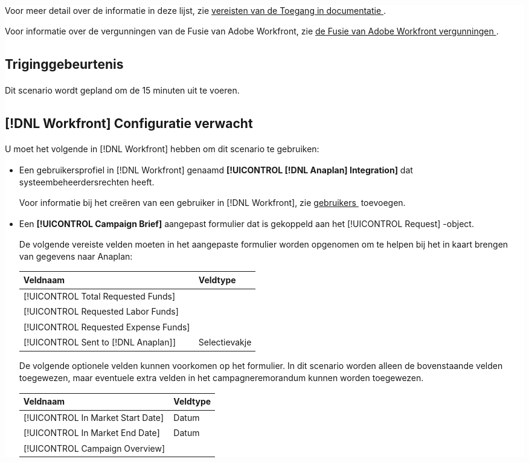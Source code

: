    </td> 
  </tr>
 </tbody> 
</table>

Voor meer detail over de informatie in deze lijst, zie [&#x200B; vereisten van de Toegang in documentatie &#x200B;](/help/quicksilver/administration-and-setup/add-users/access-levels-and-object-permissions/access-level-requirements-in-documentation.md).

Voor informatie over de vergunningen van de Fusie van Adobe Workfront, zie [&#x200B; de Fusie van Adobe Workfront vergunningen &#x200B;](https://experienceleague.adobe.com/en/docs/workfront-fusion/using/set-up-and-manage-fusion/licensing-and-operations-overviews/license-automation-vs-integration).

## Triginggebeurtenis

Dit scenario wordt gepland om de 15 minuten uit te voeren.

## [!DNL Workfront] Configuratie verwacht

U moet het volgende in [!DNL Workfront] hebben om dit scenario te gebruiken:

* Een gebruikersprofiel in [!DNL Workfront] genaamd **[!UICONTROL [!DNL Anaplan] Integration]** dat systeembeheerdersrechten heeft.

  Voor informatie bij het creëren van een gebruiker in [!DNL Workfront], zie [&#x200B; gebruikers &#x200B;](../../administration-and-setup/add-users/create-and-manage-users/add-users.md) toevoegen.

* Een **[!UICONTROL Campaign Brief]** aangepast formulier dat is gekoppeld aan het [!UICONTROL Request] -object.

  De volgende vereiste velden moeten in het aangepaste formulier worden opgenomen om te helpen bij het in kaart brengen van gegevens naar Anaplan:

  | Veldnaam | Veldtype |
  |---|---|
  | [!UICONTROL Total Requested Funds] |   |
  | [!UICONTROL Requested Labor Funds] |   |
  | [!UICONTROL Requested Expense Funds] |   |
  | [!UICONTROL Sent to [!DNL Anaplan]] | Selectievakje |

  De volgende optionele velden kunnen voorkomen op het formulier. In dit scenario worden alleen de bovenstaande velden toegewezen, maar eventuele extra velden in het campagneremorandum kunnen worden toegewezen.

  <table style="table-layout:auto"> 
   <col> 
   <col> 
   <thead> 
    <tr> 
     <th>Veldnaam</th> 
     <th>Veldtype</th> 
    </tr> 
   </thead> 
   <tbody> 
    <tr> 
     <td role="rowheader">[!UICONTROL In Market Start Date]</td> 
     <td>Datum </td> 
    </tr> 
    <tr> 
     <td role="rowheader">[!UICONTROL In Market End Date]</td> 
     <td>Datum</td> 
    </tr> 
    <tr> 
     <td role="rowheader">[!UICONTROL Campaign Overview]</td> 